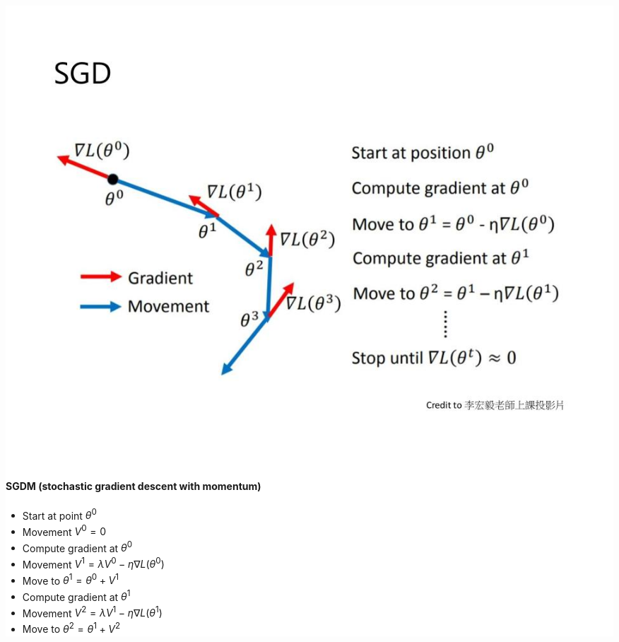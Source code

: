 ![](/images/202211/05-many-factors-affecting-optimization/03.010.jpg)

#### SGDM (stochastic gradient descent with momentum)
- Start at point $\theta^0$
- Movement $V^0=0$
- Compute gradient at $\theta^0$
- Movement $V^1=\lambda V^0 - \eta \nabla L(\theta^0)$
- Move to $\theta^1 = \theta^0 + V^1$
- Compute gradient at $\theta^1$
- Movement $V^2 = \lambda V^1 - \eta \nabla L(\theta^1)$
- Move to $\theta^2 = \theta^1 + V^2$
